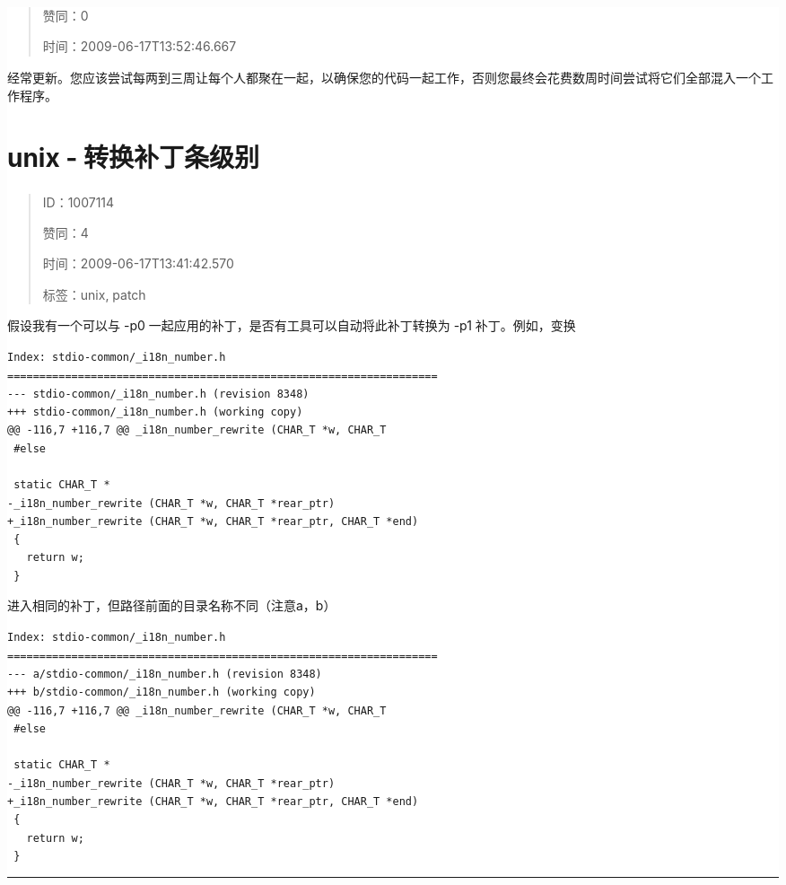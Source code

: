 > 赞同：0
> 
> 时间：2009-06-17T13:52:46.667

经常更新。您应该尝试每两到三周让每个人都聚在一起，以确保您的代码一起工作，否则您最终会花费数周时间尝试将它们全部混入一个工作程序。

# unix - 转换补丁条级别

> ID：1007114
> 
> 赞同：4
> 
> 时间：2009-06-17T13:41:42.570
> 
> 标签：unix, patch

假设我有一个可以与 -p0 一起应用的补丁，是否有工具可以自动将此补丁转换为 -p1 补丁。例如，变换

```
Index: stdio-common/_i18n_number.h
===================================================================
--- stdio-common/_i18n_number.h (revision 8348)
+++ stdio-common/_i18n_number.h (working copy)
@@ -116,7 +116,7 @@ _i18n_number_rewrite (CHAR_T *w, CHAR_T
 #else

 static CHAR_T *
-_i18n_number_rewrite (CHAR_T *w, CHAR_T *rear_ptr)
+_i18n_number_rewrite (CHAR_T *w, CHAR_T *rear_ptr, CHAR_T *end)
 {
   return w;
 } 
```

进入相同的补丁，但路径前面的目录名称不同（注意a，b）

```
Index: stdio-common/_i18n_number.h
===================================================================
--- a/stdio-common/_i18n_number.h (revision 8348)
+++ b/stdio-common/_i18n_number.h (working copy)
@@ -116,7 +116,7 @@ _i18n_number_rewrite (CHAR_T *w, CHAR_T
 #else

 static CHAR_T *
-_i18n_number_rewrite (CHAR_T *w, CHAR_T *rear_ptr)
+_i18n_number_rewrite (CHAR_T *w, CHAR_T *rear_ptr, CHAR_T *end)
 {
   return w;
 } 
```

* * *
